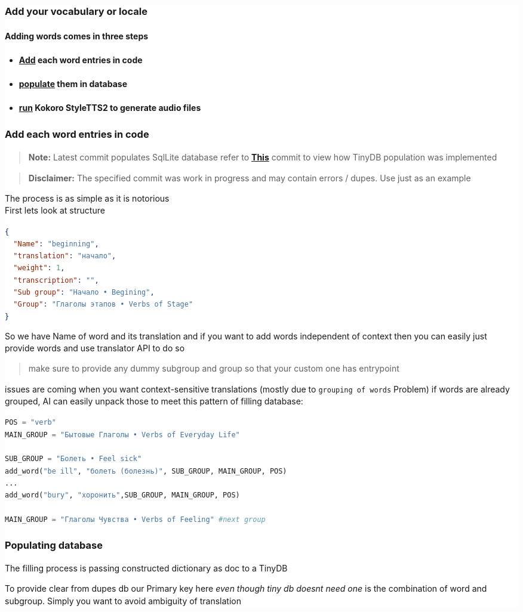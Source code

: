 ### Add your vocabulary or locale

#### Adding words comes in three steps
* #### [Add](#Add-each-word-entries-in-code) each word entries in code
* #### [populate](#Populating-database) them in database
* #### [run](#Generating-Audio-files) Kokoro StyleTTS2 to generate audio files

### Add each word entries in code

> **Note:** Latest commit populates SqlLite database refer to [**This**](https://github.com/Hoisasa/English-word-learning/blob/665618e074a5cd49b6386147cfb8ed05e2fcf5b4/Vocabulary/grouping_main_2.py) commit to view how TinyDB population was implemented

> **Disclaimer:** The specified commit was work in progress and may contain errors / dupes. Use just as an example

The process is as simple as it is notorious  
First lets look at structure

```json
{
  "Name": "beginning",
  "translation": "начало",
  "weight": 1,
  "transcription": "",
  "Sub group": "Начало • Begining",
  "Group": "Глаголы этапов • Verbs of Stage"
}
```

So we have Name of word and its translation and if you want to add words independent of context then you can easily just provide words and use translator API to do so 
> make sure to provide any dummy subgroup and group so that your custom one has entrypoint    

issues are coming when you want context-sensitive translations (mostly due to `grouping of words` Problem) if words are already grouped, AI can easily unpack those to meet this pattern of filling database:

```python
POS = "verb"
MAIN_GROUP = "Бытовые Глаголы • Verbs of Everyday Life"

SUB_GROUP = "Болеть • Feel sick"
add_word("be ill", "болеть (болезнь)", SUB_GROUP, MAIN_GROUP, POS)
...
add_word("bury", "хоронить",SUB_GROUP, MAIN_GROUP, POS)

MAIN_GROUP = "Глаголы Чувства • Verbs of Feeling" #next group
```

### Populating database

The filling process is passing constructed dictionary as doc to a TinyDB

To provide clear from dupes db our Primary key here *even though tiny db doesnt need one* is the combination of word and subgroup. Simply you want to avoid ambiguity of translation
